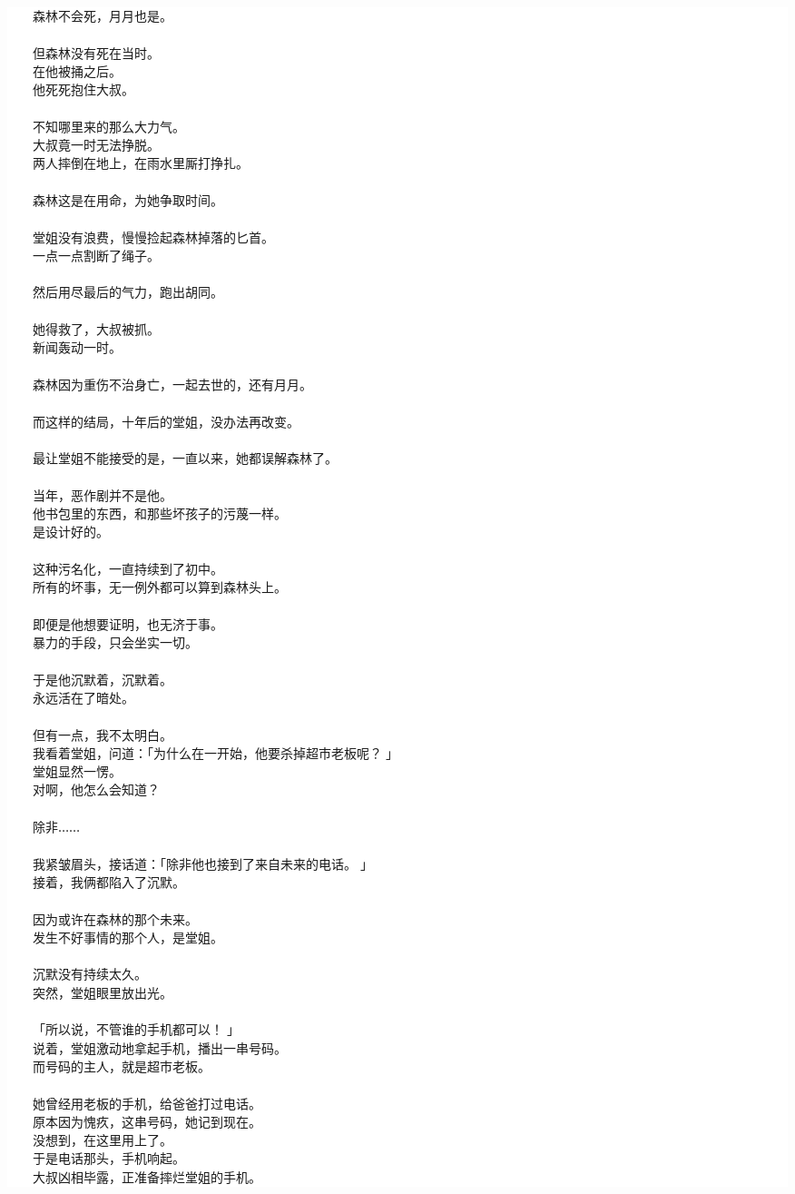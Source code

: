 &emsp;&emsp;森林不会死，月月也是。   
&emsp;&emsp;   
&emsp;&emsp;但森林没有死在当时。   
&emsp;&emsp;在他被捅之后。   
&emsp;&emsp;他死死抱住大叔。   
&emsp;&emsp;   
&emsp;&emsp;不知哪里来的那么大力气。   
&emsp;&emsp;大叔竟一时无法挣脱。   
&emsp;&emsp;两人摔倒在地上，在雨水里厮打挣扎。   
&emsp;&emsp;   
&emsp;&emsp;森林这是在用命，为她争取时间。   
&emsp;&emsp;   
&emsp;&emsp;堂姐没有浪费，慢慢捡起森林掉落的匕首。   
&emsp;&emsp;一点一点割断了绳子。   
&emsp;&emsp;   
&emsp;&emsp;然后用尽最后的气力，跑出胡同。   
&emsp;&emsp;   
&emsp;&emsp;她得救了，大叔被抓。   
&emsp;&emsp;新闻轰动一时。   
&emsp;&emsp;   
&emsp;&emsp;森林因为重伤不治身亡，一起去世的，还有月月。   
&emsp;&emsp;   
&emsp;&emsp;而这样的结局，十年后的堂姐，没办法再改变。   
&emsp;&emsp;   
&emsp;&emsp;最让堂姐不能接受的是，一直以来，她都误解森林了。   
&emsp;&emsp;   
&emsp;&emsp;当年，恶作剧并不是他。   
&emsp;&emsp;他书包里的东西，和那些坏孩子的污蔑一样。  
&emsp;&emsp;是设计好的。  
&emsp;&emsp;   
&emsp;&emsp;这种污名化，一直持续到了初中。   
&emsp;&emsp;所有的坏事，无一例外都可以算到森林头上。   
&emsp;&emsp;   
&emsp;&emsp;即便是他想要证明，也无济于事。   
&emsp;&emsp;暴力的手段，只会坐实一切。   
&emsp;&emsp;   
&emsp;&emsp;于是他沉默着，沉默着。   
&emsp;&emsp;永远活在了暗处。   
&emsp;&emsp;   
&emsp;&emsp;但有一点，我不太明白。   
&emsp;&emsp;我看着堂姐，问道：「为什么在一开始，他要杀掉超市老板呢？ 」  
&emsp;&emsp;堂姐显然一愣。   
&emsp;&emsp;对啊，他怎么会知道？   
&emsp;&emsp;   
&emsp;&emsp;除非……  
&emsp;&emsp;   
&emsp;&emsp;我紧皱眉头，接话道：「除非他也接到了来自未来的电话。 」  
&emsp;&emsp;接着，我俩都陷入了沉默。   
&emsp;&emsp;   
&emsp;&emsp;因为或许在森林的那个未来。   
&emsp;&emsp;发生不好事情的那个人，是堂姐。   
&emsp;&emsp;   
&emsp;&emsp;沉默没有持续太久。   
&emsp;&emsp;突然，堂姐眼里放出光。   
&emsp;&emsp;   
&emsp;&emsp;「所以说，不管谁的手机都可以！ 」  
&emsp;&emsp;说着，堂姐激动地拿起手机，播出一串号码。   
&emsp;&emsp;而号码的主人，就是超市老板。   
&emsp;&emsp;   
&emsp;&emsp;她曾经用老板的手机，给爸爸打过电话。   
&emsp;&emsp;原本因为愧疚，这串号码，她记到现在。   
&emsp;&emsp;没想到，在这里用上了。   
&emsp;&emsp;于是电话那头，手机响起。   
&emsp;&emsp;大叔凶相毕露，正准备摔烂堂姐的手机。   